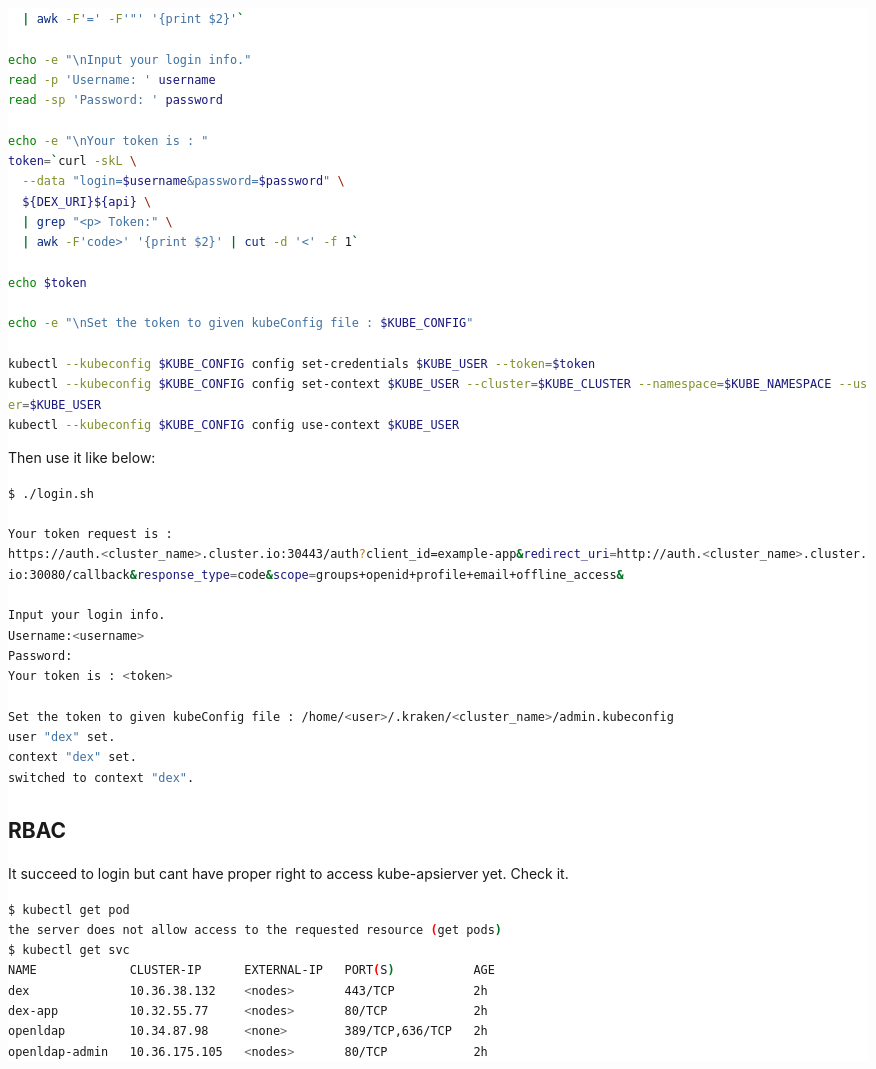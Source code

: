 ```bash
  | awk -F'=' -F'"' '{print $2}'`

echo -e "\nInput your login info."
read -p 'Username: ' username
read -sp 'Password: ' password

echo -e "\nYour token is : "
token=`curl -skL \
  --data "login=$username&password=$password" \
  ${DEX_URI}${api} \
  | grep "<p> Token:" \
  | awk -F'code>' '{print $2}' | cut -d '<' -f 1`

echo $token

echo -e "\nSet the token to given kubeConfig file : $KUBE_CONFIG"

kubectl --kubeconfig $KUBE_CONFIG config set-credentials $KUBE_USER --token=$token
kubectl --kubeconfig $KUBE_CONFIG config set-context $KUBE_USER --cluster=$KUBE_CLUSTER --namespace=$KUBE_NAMESPACE --user=$KUBE_USER
kubectl --kubeconfig $KUBE_CONFIG config use-context $KUBE_USER
```

Then use it like below:
```bash
$ ./login.sh

Your token request is :
https://auth.<cluster_name>.cluster.io:30443/auth?client_id=example-app&redirect_uri=http://auth.<cluster_name>.cluster.io:30080/callback&response_type=code&scope=groups+openid+profile+email+offline_access&

Input your login info.
Username:<username>
Password:
Your token is : <token>

Set the token to given kubeConfig file : /home/<user>/.kraken/<cluster_name>/admin.kubeconfig
user "dex" set.
context "dex" set.
switched to context "dex".

```

## RBAC
It succeed to login but cant have proper right to access kube-apsierver yet.
Check it.

```bash
$ kubectl get pod
the server does not allow access to the requested resource (get pods)
$ kubectl get svc
NAME             CLUSTER-IP      EXTERNAL-IP   PORT(S)           AGE
dex              10.36.38.132    <nodes>       443/TCP           2h
dex-app          10.32.55.77     <nodes>       80/TCP            2h
openldap         10.34.87.98     <none>        389/TCP,636/TCP   2h
openldap-admin   10.36.175.105   <nodes>       80/TCP            2h
```
